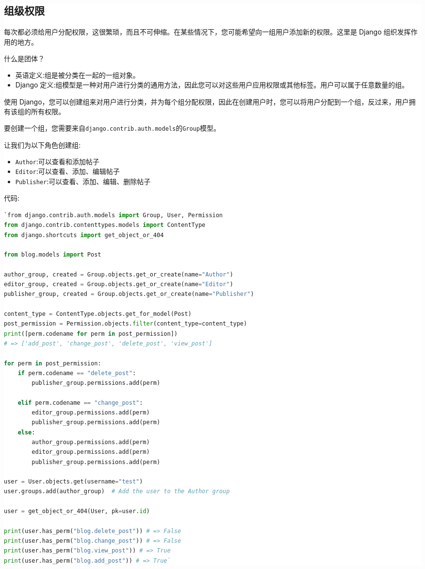 ## 组级权限

每次都必须给用户分配权限，这很繁琐，而且不可伸缩。在某些情况下，您可能希望向一组用户添加新的权限。这里是 Django 组织发挥作用的地方。

什么是团体？

*   英语定义:组是被分类在一起的一组对象。
*   Django 定义:组模型是一种对用户进行分类的通用方法，因此您可以对这些用户应用权限或其他标签。用户可以属于任意数量的组。

使用 Django，您可以创建组来对用户进行分类，并为每个组分配权限，因此在创建用户时，您可以将用户分配到一个组，反过来，用户拥有该组的所有权限。

要创建一个组，您需要来自`django.contrib.auth.models`的`Group`模型。

让我们为以下角色创建组:

*   `Author`:可以查看和添加帖子
*   `Editor`:可以查看、添加、编辑帖子
*   `Publisher`:可以查看、添加、编辑、删除帖子

代码:

```py
`from django.contrib.auth.models import Group, User, Permission
from django.contrib.contenttypes.models import ContentType
from django.shortcuts import get_object_or_404

from blog.models import Post

author_group, created = Group.objects.get_or_create(name="Author")
editor_group, created = Group.objects.get_or_create(name="Editor")
publisher_group, created = Group.objects.get_or_create(name="Publisher")

content_type = ContentType.objects.get_for_model(Post)
post_permission = Permission.objects.filter(content_type=content_type)
print([perm.codename for perm in post_permission])
# => ['add_post', 'change_post', 'delete_post', 'view_post']

for perm in post_permission:
    if perm.codename == "delete_post":
        publisher_group.permissions.add(perm)

    elif perm.codename == "change_post":
        editor_group.permissions.add(perm)
        publisher_group.permissions.add(perm)
    else:
        author_group.permissions.add(perm)
        editor_group.permissions.add(perm)
        publisher_group.permissions.add(perm)

user = User.objects.get(username="test")
user.groups.add(author_group)  # Add the user to the Author group

user = get_object_or_404(User, pk=user.id)

print(user.has_perm("blog.delete_post")) # => False
print(user.has_perm("blog.change_post")) # => False
print(user.has_perm("blog.view_post")) # => True
print(user.has_perm("blog.add_post")) # => True` 
```
